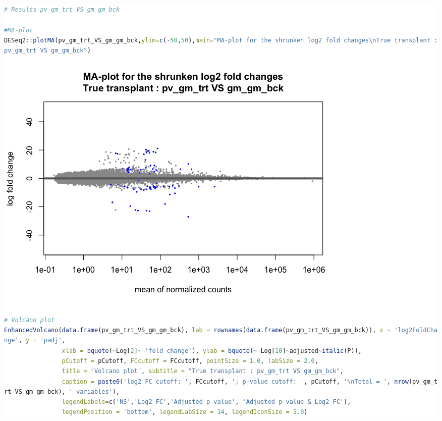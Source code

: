
``` r
# Results pv_gm_trt VS gm_gm_bck

#MA-plot
DESeq2::plotMA(pv_gm_trt_VS_gm_gm_bck,ylim=c(-50,50),main="MA-plot for the shrunken log2 fold changes\nTrue transplant : pv_gm_trt VS gm_gm_bck")
```

![](DE_Astroides_adult_trueTransplant_files/figure-gfm/unnamed-chunk-1-11.png)

``` r
# Volcano plot
EnhancedVolcano(data.frame(pv_gm_trt_VS_gm_gm_bck), lab = rownames(data.frame(pv_gm_trt_VS_gm_gm_bck)), x = 'log2FoldChange', y = 'padj',
                xlab = bquote(~Log[2]~ 'fold change'), ylab = bquote(~-Log[10]~adjusted~italic(P)),
                pCutoff = pCutoff, FCcutoff = FCcutoff, pointSize = 1.0, labSize = 2.0,
                title = "Volcano plot", subtitle = "True transplant : pv_gm_trt VS gm_gm_bck",
                caption = paste0('log2 FC cutoff: ', FCcutoff, '; p-value cutoff: ', pCutoff, '\nTotal = ', nrow(pv_gm_trt_VS_gm_gm_bck), ' variables'),
                legendLabels=c('NS','Log2 FC','Adjusted p-value', 'Adjusted p-value & Log2 FC'),
                legendPosition = 'bottom', legendLabSize = 14, legendIconSize = 5.0)
```
